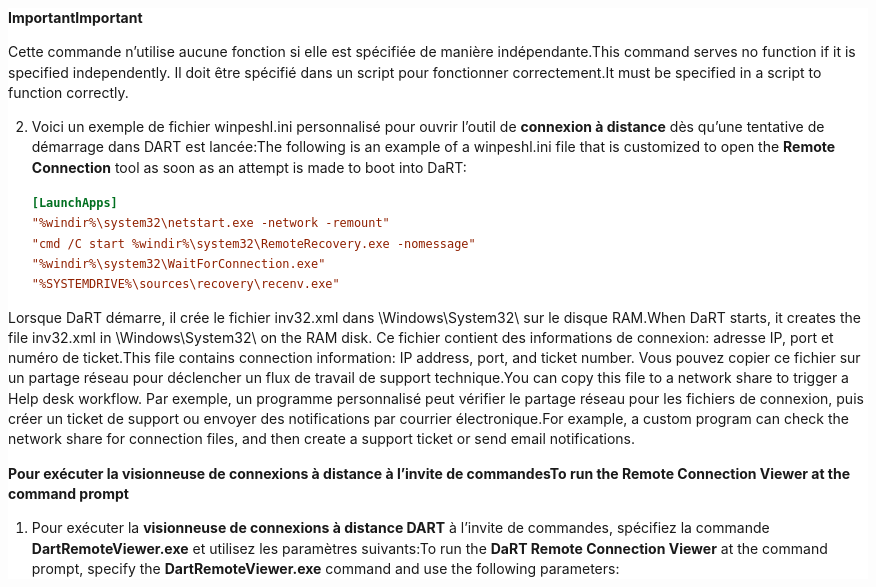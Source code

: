    <strong><span data-ttu-id="5284f-162">Important</span><span class="sxs-lookup"><span data-stu-id="5284f-162">Important</span></span></strong><br/><p><span data-ttu-id="5284f-163">Cette commande n’utilise aucune fonction si elle est spécifiée de manière indépendante.</span><span class="sxs-lookup"><span data-stu-id="5284f-163">This command serves no function if it is specified independently.</span></span> <span data-ttu-id="5284f-164">Il doit être spécifié dans un script pour fonctionner correctement.</span><span class="sxs-lookup"><span data-stu-id="5284f-164">It must be specified in a script to function correctly.</span></span></p>
   </div>
   <div>

   </div></td>
   </tr>
   </tbody>
   </table>



2. <span data-ttu-id="5284f-165">Voici un exemple de fichier winpeshl.ini personnalisé pour ouvrir l’outil de **connexion à distance** dès qu’une tentative de démarrage dans DART est lancée:</span><span class="sxs-lookup"><span data-stu-id="5284f-165">The following is an example of a winpeshl.ini file that is customized to open the **Remote Connection** tool as soon as an attempt is made to boot into DaRT:</span></span>

   ```ini
   [LaunchApps]
   "%windir%\system32\netstart.exe -network -remount"
   "cmd /C start %windir%\system32\RemoteRecovery.exe -nomessage"
   "%windir%\system32\WaitForConnection.exe"
   "%SYSTEMDRIVE%\sources\recovery\recenv.exe"
   ```

<span data-ttu-id="5284f-166">Lorsque DaRT démarre, il crée le fichier inv32.xml dans \\Windows\\System32\\ sur le disque RAM.</span><span class="sxs-lookup"><span data-stu-id="5284f-166">When DaRT starts, it creates the file inv32.xml in \\Windows\\System32\\ on the RAM disk.</span></span> <span data-ttu-id="5284f-167">Ce fichier contient des informations de connexion: adresse IP, port et numéro de ticket.</span><span class="sxs-lookup"><span data-stu-id="5284f-167">This file contains connection information: IP address, port, and ticket number.</span></span> <span data-ttu-id="5284f-168">Vous pouvez copier ce fichier sur un partage réseau pour déclencher un flux de travail de support technique.</span><span class="sxs-lookup"><span data-stu-id="5284f-168">You can copy this file to a network share to trigger a Help desk workflow.</span></span> <span data-ttu-id="5284f-169">Par exemple, un programme personnalisé peut vérifier le partage réseau pour les fichiers de connexion, puis créer un ticket de support ou envoyer des notifications par courrier électronique.</span><span class="sxs-lookup"><span data-stu-id="5284f-169">For example, a custom program can check the network share for connection files, and then create a support ticket or send email notifications.</span></span>

**<span data-ttu-id="5284f-170">Pour exécuter la visionneuse de connexions à distance à l’invite de commandes</span><span class="sxs-lookup"><span data-stu-id="5284f-170">To run the Remote Connection Viewer at the command prompt</span></span>**

1.  <span data-ttu-id="5284f-171">Pour exécuter la **visionneuse de connexions à distance DART** à l’invite de commandes, spécifiez la commande **DartRemoteViewer.exe** et utilisez les paramètres suivants:</span><span class="sxs-lookup"><span data-stu-id="5284f-171">To run the **DaRT Remote Connection Viewer** at the command prompt, specify the **DartRemoteViewer.exe** command and use the following parameters:</span></span>

